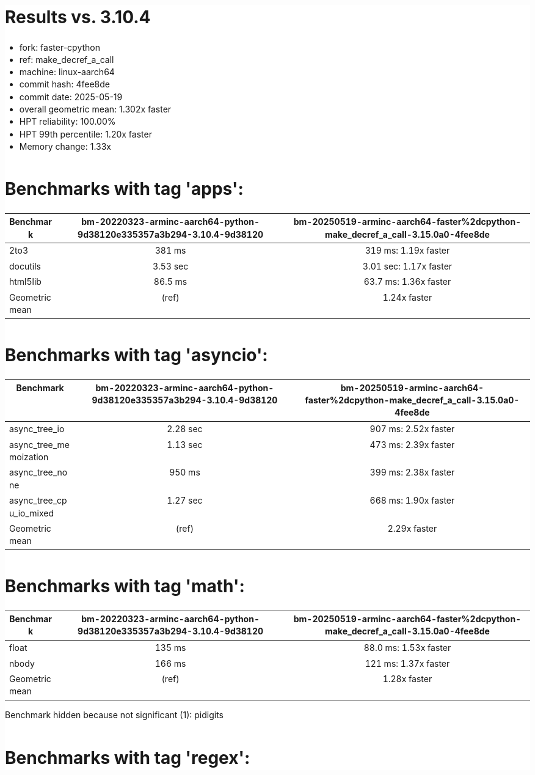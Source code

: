 # Results vs. 3.10.4

- fork: faster-cpython
- ref: make_decref_a_call
- machine: linux-aarch64
- commit hash: 4fee8de
- commit date: 2025-05-19
- overall geometric mean: 1.302x faster
- HPT reliability: 100.00%
- HPT 99th percentile: 1.20x faster
- Memory change: 1.33x

Benchmarks with tag 'apps':
===========================

| Benchmark      | bm-20220323-arminc-aarch64-python-9d38120e335357a3b294-3.10.4-9d38120 | bm-20250519-arminc-aarch64-faster%2dcpython-make_decref_a_call-3.15.0a0-4fee8de |
|----------------|:---------------------------------------------------------------------:|:-------------------------------------------------------------------------------:|
| 2to3           | 381 ms                                                                | 319 ms: 1.19x faster                                                            |
| docutils       | 3.53 sec                                                              | 3.01 sec: 1.17x faster                                                          |
| html5lib       | 86.5 ms                                                               | 63.7 ms: 1.36x faster                                                           |
| Geometric mean | (ref)                                                                 | 1.24x faster                                                                    |

Benchmarks with tag 'asyncio':
==============================

| Benchmark               | bm-20220323-arminc-aarch64-python-9d38120e335357a3b294-3.10.4-9d38120 | bm-20250519-arminc-aarch64-faster%2dcpython-make_decref_a_call-3.15.0a0-4fee8de |
|-------------------------|:---------------------------------------------------------------------:|:-------------------------------------------------------------------------------:|
| async_tree_io           | 2.28 sec                                                              | 907 ms: 2.52x faster                                                            |
| async_tree_memoization  | 1.13 sec                                                              | 473 ms: 2.39x faster                                                            |
| async_tree_none         | 950 ms                                                                | 399 ms: 2.38x faster                                                            |
| async_tree_cpu_io_mixed | 1.27 sec                                                              | 668 ms: 1.90x faster                                                            |
| Geometric mean          | (ref)                                                                 | 2.29x faster                                                                    |

Benchmarks with tag 'math':
===========================

| Benchmark      | bm-20220323-arminc-aarch64-python-9d38120e335357a3b294-3.10.4-9d38120 | bm-20250519-arminc-aarch64-faster%2dcpython-make_decref_a_call-3.15.0a0-4fee8de |
|----------------|:---------------------------------------------------------------------:|:-------------------------------------------------------------------------------:|
| float          | 135 ms                                                                | 88.0 ms: 1.53x faster                                                           |
| nbody          | 166 ms                                                                | 121 ms: 1.37x faster                                                            |
| Geometric mean | (ref)                                                                 | 1.28x faster                                                                    |

Benchmark hidden because not significant (1): pidigits

Benchmarks with tag 'regex':
============================

